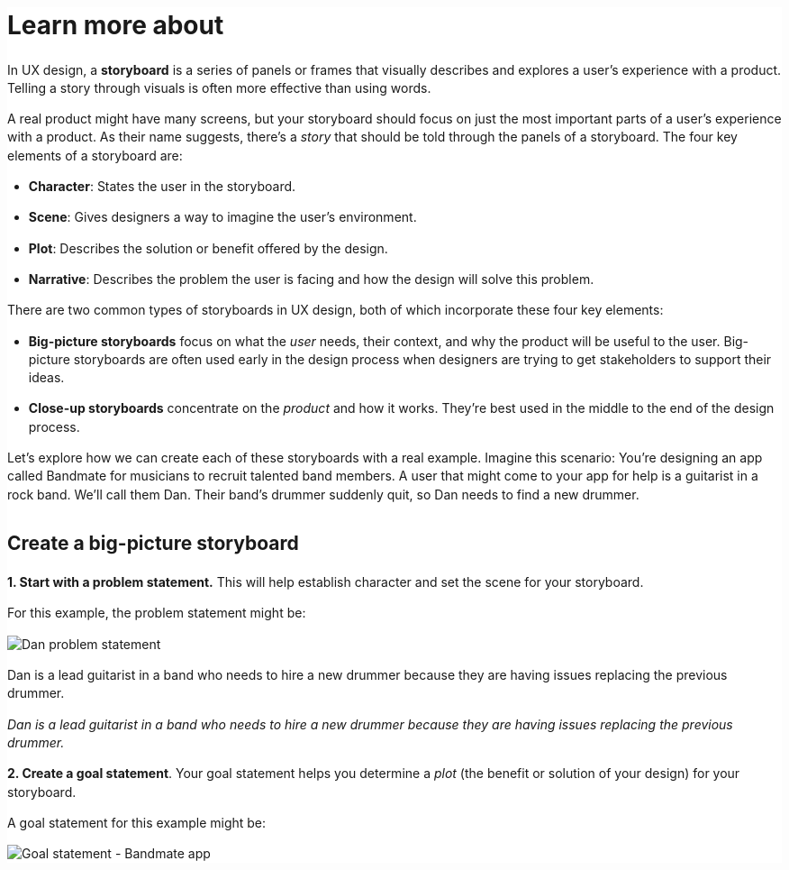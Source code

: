 # Learn more about 

In UX design, a **storyboard** is a series of panels or frames that visually describes and explores a user’s experience with a product. Telling a story through visuals is often more effective than using words. 

A real product might have many screens, but your storyboard should focus on just the most important parts of a user’s experience with a product. As their name suggests, there’s a _story_ that should be told through the panels of a storyboard. The four key elements of a storyboard are:

- **Character**: States the user in the storyboard.
    
- **Scene**: Gives designers a way to imagine the user’s environment.
    
- **Plot**: Describes the solution or benefit offered by the design.
    
- **Narrative**: Describes the problem the user is facing and how the design will solve this problem.
    

There are two common types of storyboards in UX design, both of which incorporate these four key elements:

- **Big-picture storyboards** focus on what the _user_ needs, their context, and why the product will be useful to the user. Big-picture storyboards are often used early in the design process when designers are trying to get stakeholders to support their ideas.
    
- **Close-up storyboards** concentrate on the _product_ and how it works. They’re best used in the middle to the end of the design process.
    

Let’s explore how we can create each of these storyboards with a real example. Imagine this scenario: You’re designing an app called Bandmate for musicians to recruit talented band members. A user that might come to your app for help is a guitarist in a rock band. We’ll call them Dan. Their band’s drummer suddenly quit, so Dan needs to find a new drummer.

## Create a big-picture storyboard

**1. Start with a problem statement.** This will help establish character and set the scene for your storyboard. 

For this example, the problem statement might be: 

![Dan problem statement](https://d3c33hcgiwev3.cloudfront.net/imageAssetProxy.v1/BygZZJK4QseoGWSSuFLHPw_0753f42381d64e94add65eb20b0685e4_Screenshot-2021-03-04-at-10.53.39-AM.png?expiry=1744416000000&hmac=fHf4mUh6RhkBQW34VHaoC_oaaWFwAS4fWjilGEKOv7c)

Dan is a lead guitarist in a band who needs to hire a new drummer because they are having issues replacing the previous drummer.

_Dan is a lead guitarist in a band who needs to hire a new drummer because they are having issues replacing the previous drummer._ 

**2. Create a goal statement**. Your goal statement helps you determine a _plot_ (the benefit or solution of your design) for your storyboard. 

A goal statement for this example might be: 

![Goal statement - Bandmate app](https://d3c33hcgiwev3.cloudfront.net/imageAssetProxy.v1/MmS3xQOwTPqkt8UDsCz6YQ_760421dff74a4171b0fb6ec826c4e94a_Screen-Shot-2021-03-05-at-11.25.59-PM.png?expiry=1744416000000&hmac=RvtBqub7voZNDUh_fYoA2KecQWmyjChA1hFt7kaMqAw)
